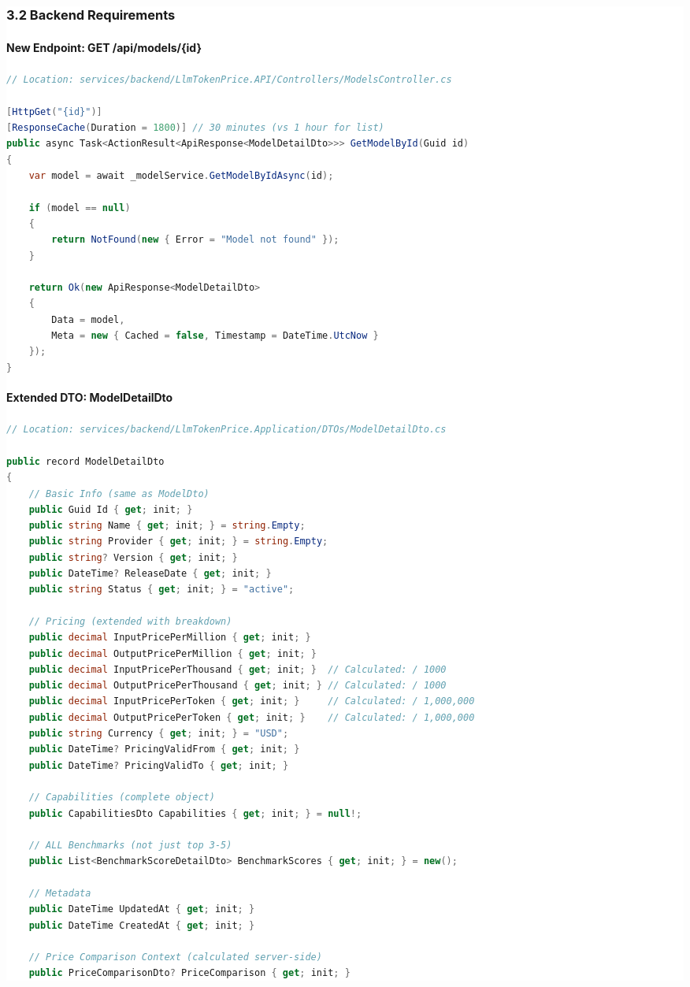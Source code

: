### 3.2 Backend Requirements

#### New Endpoint: GET /api/models/{id}

```csharp
// Location: services/backend/LlmTokenPrice.API/Controllers/ModelsController.cs

[HttpGet("{id}")]
[ResponseCache(Duration = 1800)] // 30 minutes (vs 1 hour for list)
public async Task<ActionResult<ApiResponse<ModelDetailDto>>> GetModelById(Guid id)
{
    var model = await _modelService.GetModelByIdAsync(id);

    if (model == null)
    {
        return NotFound(new { Error = "Model not found" });
    }

    return Ok(new ApiResponse<ModelDetailDto>
    {
        Data = model,
        Meta = new { Cached = false, Timestamp = DateTime.UtcNow }
    });
}
```

#### Extended DTO: ModelDetailDto

```csharp
// Location: services/backend/LlmTokenPrice.Application/DTOs/ModelDetailDto.cs

public record ModelDetailDto
{
    // Basic Info (same as ModelDto)
    public Guid Id { get; init; }
    public string Name { get; init; } = string.Empty;
    public string Provider { get; init; } = string.Empty;
    public string? Version { get; init; }
    public DateTime? ReleaseDate { get; init; }
    public string Status { get; init; } = "active";

    // Pricing (extended with breakdown)
    public decimal InputPricePerMillion { get; init; }
    public decimal OutputPricePerMillion { get; init; }
    public decimal InputPricePerThousand { get; init; }  // Calculated: / 1000
    public decimal OutputPricePerThousand { get; init; } // Calculated: / 1000
    public decimal InputPricePerToken { get; init; }     // Calculated: / 1,000,000
    public decimal OutputPricePerToken { get; init; }    // Calculated: / 1,000,000
    public string Currency { get; init; } = "USD";
    public DateTime? PricingValidFrom { get; init; }
    public DateTime? PricingValidTo { get; init; }

    // Capabilities (complete object)
    public CapabilitiesDto Capabilities { get; init; } = null!;

    // ALL Benchmarks (not just top 3-5)
    public List<BenchmarkScoreDetailDto> BenchmarkScores { get; init; } = new();

    // Metadata
    public DateTime UpdatedAt { get; init; }
    public DateTime CreatedAt { get; init; }

    // Price Comparison Context (calculated server-side)
    public PriceComparisonDto? PriceComparison { get; init; }
```